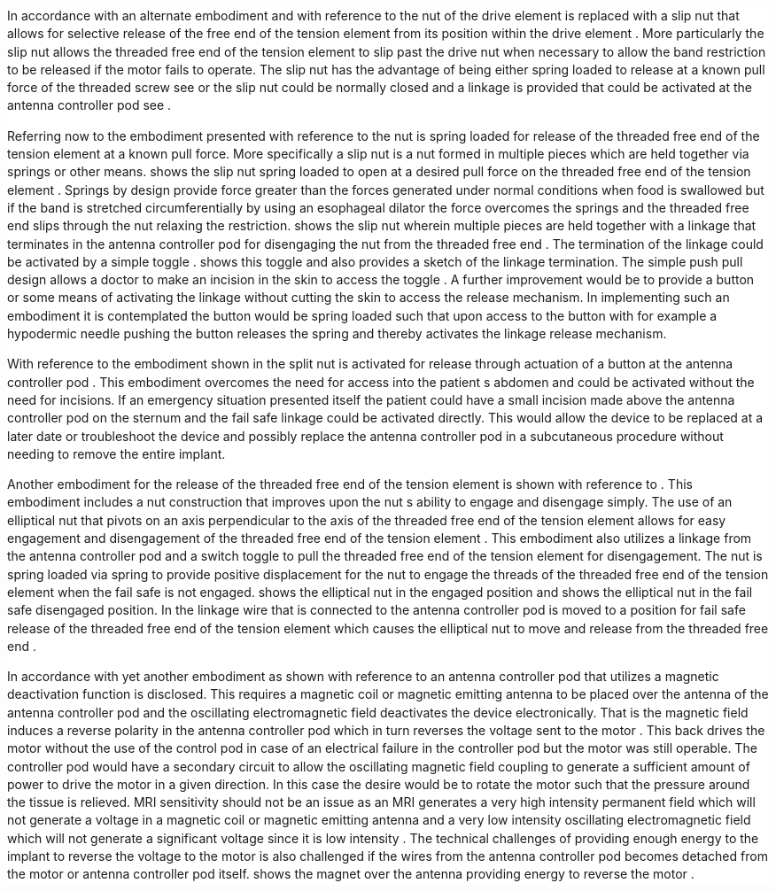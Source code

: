 In accordance with an alternate embodiment and with reference to the nut of the drive element is replaced with a slip nut that allows for selective release of the free end of the tension element from its position within the drive element . More particularly the slip nut allows the threaded free end of the tension element to slip past the drive nut when necessary to allow the band restriction to be released if the motor fails to operate. The slip nut has the advantage of being either spring loaded to release at a known pull force of the threaded screw see or the slip nut could be normally closed and a linkage is provided that could be activated at the antenna controller pod see .

Referring now to the embodiment presented with reference to the nut is spring loaded for release of the threaded free end of the tension element at a known pull force. More specifically a slip nut is a nut formed in multiple pieces which are held together via springs or other means. shows the slip nut spring loaded to open at a desired pull force on the threaded free end of the tension element . Springs by design provide force greater than the forces generated under normal conditions when food is swallowed but if the band is stretched circumferentially by using an esophageal dilator the force overcomes the springs and the threaded free end slips through the nut relaxing the restriction. shows the slip nut wherein multiple pieces are held together with a linkage that terminates in the antenna controller pod for disengaging the nut from the threaded free end . The termination of the linkage could be activated by a simple toggle . shows this toggle and also provides a sketch of the linkage termination. The simple push pull design allows a doctor to make an incision in the skin to access the toggle . A further improvement would be to provide a button or some means of activating the linkage without cutting the skin to access the release mechanism. In implementing such an embodiment it is contemplated the button would be spring loaded such that upon access to the button with for example a hypodermic needle pushing the button releases the spring and thereby activates the linkage release mechanism.

With reference to the embodiment shown in the split nut is activated for release through actuation of a button at the antenna controller pod . This embodiment overcomes the need for access into the patient s abdomen and could be activated without the need for incisions. If an emergency situation presented itself the patient could have a small incision made above the antenna controller pod on the sternum and the fail safe linkage could be activated directly. This would allow the device to be replaced at a later date or troubleshoot the device and possibly replace the antenna controller pod in a subcutaneous procedure without needing to remove the entire implant.

Another embodiment for the release of the threaded free end of the tension element is shown with reference to . This embodiment includes a nut construction that improves upon the nut s ability to engage and disengage simply. The use of an elliptical nut that pivots on an axis perpendicular to the axis of the threaded free end of the tension element allows for easy engagement and disengagement of the threaded free end of the tension element . This embodiment also utilizes a linkage from the antenna controller pod and a switch toggle to pull the threaded free end of the tension element for disengagement. The nut is spring loaded via spring to provide positive displacement for the nut to engage the threads of the threaded free end of the tension element when the fail safe is not engaged. shows the elliptical nut in the engaged position and shows the elliptical nut in the fail safe disengaged position. In the linkage wire that is connected to the antenna controller pod is moved to a position for fail safe release of the threaded free end of the tension element which causes the elliptical nut to move and release from the threaded free end .

In accordance with yet another embodiment as shown with reference to an antenna controller pod that utilizes a magnetic deactivation function is disclosed. This requires a magnetic coil or magnetic emitting antenna to be placed over the antenna of the antenna controller pod and the oscillating electromagnetic field deactivates the device electronically. That is the magnetic field induces a reverse polarity in the antenna controller pod which in turn reverses the voltage sent to the motor . This back drives the motor without the use of the control pod in case of an electrical failure in the controller pod but the motor was still operable. The controller pod would have a secondary circuit to allow the oscillating magnetic field coupling to generate a sufficient amount of power to drive the motor in a given direction. In this case the desire would be to rotate the motor such that the pressure around the tissue is relieved. MRI sensitivity should not be an issue as an MRI generates a very high intensity permanent field which will not generate a voltage in a magnetic coil or magnetic emitting antenna and a very low intensity oscillating electromagnetic field which will not generate a significant voltage since it is low intensity . The technical challenges of providing enough energy to the implant to reverse the voltage to the motor is also challenged if the wires from the antenna controller pod becomes detached from the motor or antenna controller pod itself. shows the magnet over the antenna providing energy to reverse the motor .
